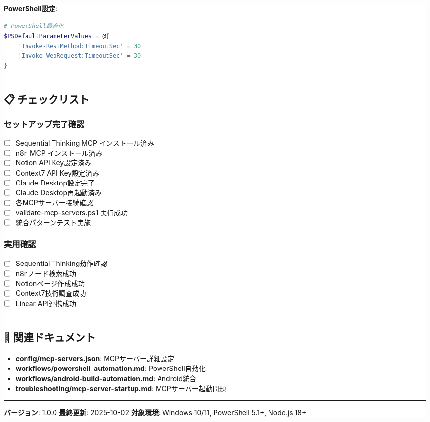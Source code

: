**PowerShell設定**:
```powershell
# PowerShell最適化
$PSDefaultParameterValues = @{
    'Invoke-RestMethod:TimeoutSec' = 30
    'Invoke-WebRequest:TimeoutSec' = 30
}
```

---

## 📋 チェックリスト

### セットアップ完了確認
- [ ] Sequential Thinking MCP インストール済み
- [ ] n8n MCP インストール済み
- [ ] Notion API Key設定済み
- [ ] Context7 API Key設定済み
- [ ] Claude Desktop設定完了
- [ ] Claude Desktop再起動済み
- [ ] 各MCPサーバー接続確認
- [ ] validate-mcp-servers.ps1 実行成功
- [ ] 統合パターンテスト実施

### 実用確認
- [ ] Sequential Thinking動作確認
- [ ] n8nノード検索成功
- [ ] Notionページ作成成功
- [ ] Context7技術調査成功
- [ ] Linear API連携成功

---

## 🔗 関連ドキュメント

- **config/mcp-servers.json**: MCPサーバー詳細設定
- **workflows/powershell-automation.md**: PowerShell自動化
- **workflows/android-build-automation.md**: Android統合
- **troubleshooting/mcp-server-startup.md**: MCPサーバー起動問題

---

**バージョン**: 1.0.0
**最終更新**: 2025-10-02
**対象環境**: Windows 10/11, PowerShell 5.1+, Node.js 18+
